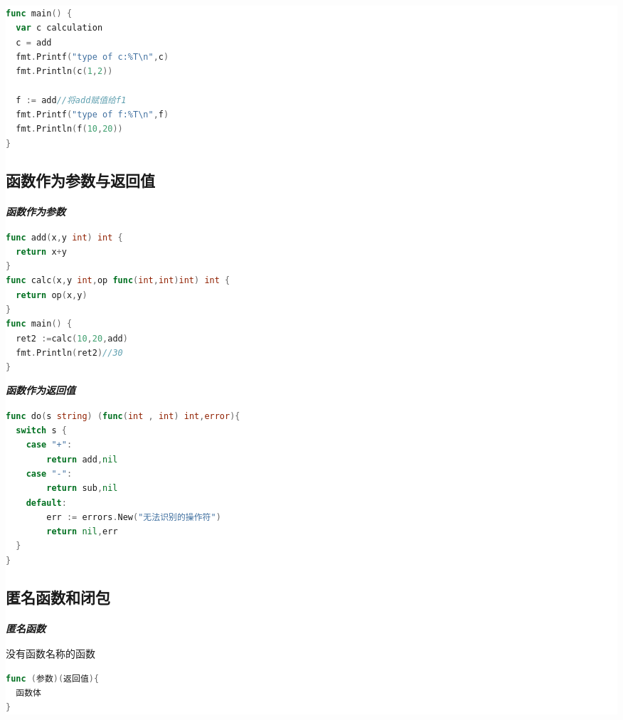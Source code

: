 ```go
func main() {
  var c calculation
  c = add
  fmt.Printf("type of c:%T\n",c)
  fmt.Println(c(1,2))
  
  f := add//将add赋值给f1
  fmt.Printf("type of f:%T\n",f)
  fmt.Println(f(10,20))
}
```

## 函数作为参数与返回值

***函数作为参数***

```go
func add(x,y int) int {
  return x+y
}
func calc(x,y int,op func(int,int)int) int {
  return op(x,y)
}
func main() {
  ret2 :=calc(10,20,add)
  fmt.Println(ret2)//30
}
```

***函数作为返回值***

```go
func do(s string) (func(int , int) int,error){
  switch s {
    case "+":
    	return add,nil
    case "-":
    	return sub,nil
    default:
    	err := errors.New("无法识别的操作符")
    	return nil,err
  }
}
```

## 匿名函数和闭包

***匿名函数***

没有函数名称的函数

```go
func (参数)(返回值){
  函数体
}
```
